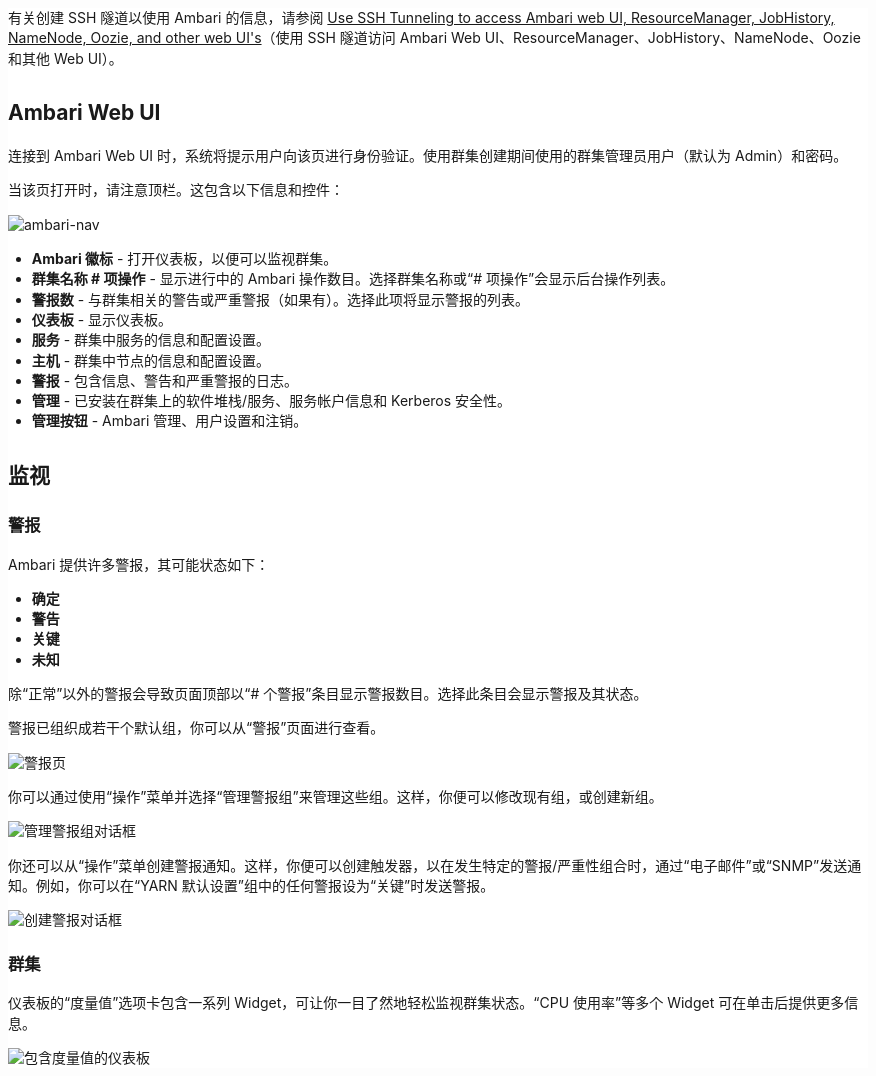 有关创建 SSH 隧道以使用 Ambari 的信息，请参阅 [Use SSH Tunneling to access Ambari web UI, ResourceManager, JobHistory, NameNode, Oozie, and other web UI's](/documentation/articles/hdinsight-linux-ambari-ssh-tunnel/)（使用 SSH 隧道访问 Ambari Web UI、ResourceManager、JobHistory、NameNode、Oozie 和其他 Web UI）。

## Ambari Web UI
连接到 Ambari Web UI 时，系统将提示用户向该页进行身份验证。使用群集创建期间使用的群集管理员用户（默认为 Admin）和密码。

当该页打开时，请注意顶栏。这包含以下信息和控件：

![ambari-nav](./media/hdinsight-hadoop-manage-ambari/ambari-nav.png)  


* **Ambari 徽标** - 打开仪表板，以便可以监视群集。
* **群集名称 # 项操作** - 显示进行中的 Ambari 操作数目。选择群集名称或“# 项操作”会显示后台操作列表。
* **警报数** - 与群集相关的警告或严重警报（如果有）。选择此项将显示警报的列表。
* **仪表板** - 显示仪表板。
* **服务** - 群集中服务的信息和配置设置。
* **主机** - 群集中节点的信息和配置设置。
* **警报** - 包含信息、警告和严重警报的日志。
* **管理** - 已安装在群集上的软件堆栈/服务、服务帐户信息和 Kerberos 安全性。
* **管理按钮** - Ambari 管理、用户设置和注销。

## 监视
### 警报
Ambari 提供许多警报，其可能状态如下：

* **确定**
* **警告**
* **关键**
* **未知**

除“正常”以外的警报会导致页面顶部以“# 个警报”条目显示警报数目。选择此条目会显示警报及其状态。

警报已组织成若干个默认组，你可以从“警报”页面进行查看。

![警报页](./media/hdinsight-hadoop-manage-ambari/alerts.png)  


你可以通过使用“操作”菜单并选择“管理警报组”来管理这些组。这样，你便可以修改现有组，或创建新组。

![管理警报组对话框](./media/hdinsight-hadoop-manage-ambari/manage-alerts.png)  


你还可以从“操作”菜单创建警报通知。这样，你便可以创建触发器，以在发生特定的警报/严重性组合时，通过“电子邮件”或“SNMP”发送通知。例如，你可以在“YARN 默认设置”组中的任何警报设为“关键”时发送警报。

![创建警报对话框](./media/hdinsight-hadoop-manage-ambari/create-alert-notification.png)  


### 群集
仪表板的“度量值”选项卡包含一系列 Widget，可让你一目了然地轻松监视群集状态。“CPU 使用率”等多个 Widget 可在单击后提供更多信息。

![包含度量值的仪表板](./media/hdinsight-hadoop-manage-ambari/metrics.png)  
